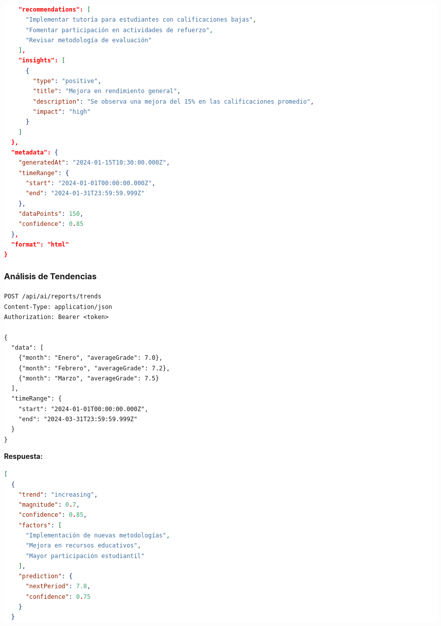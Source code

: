 ```json
    "recommendations": [
      "Implementar tutoría para estudiantes con calificaciones bajas",
      "Fomentar participación en actividades de refuerzo",
      "Revisar metodología de evaluación"
    ],
    "insights": [
      {
        "type": "positive",
        "title": "Mejora en rendimiento general",
        "description": "Se observa una mejora del 15% en las calificaciones promedio",
        "impact": "high"
      }
    ]
  },
  "metadata": {
    "generatedAt": "2024-01-15T10:30:00.000Z",
    "timeRange": {
      "start": "2024-01-01T00:00:00.000Z",
      "end": "2024-01-31T23:59:59.999Z"
    },
    "dataPoints": 150,
    "confidence": 0.85
  },
  "format": "html"
}
```

### Análisis de Tendencias

```http
POST /api/ai/reports/trends
Content-Type: application/json
Authorization: Bearer <token>

{
  "data": [
    {"month": "Enero", "averageGrade": 7.0},
    {"month": "Febrero", "averageGrade": 7.2},
    {"month": "Marzo", "averageGrade": 7.5}
  ],
  "timeRange": {
    "start": "2024-01-01T00:00:00.000Z",
    "end": "2024-03-31T23:59:59.999Z"
  }
}
```

**Respuesta:**
```json
[
  {
    "trend": "increasing",
    "magnitude": 0.7,
    "confidence": 0.85,
    "factors": [
      "Implementación de nuevas metodologías",
      "Mejora en recursos educativos",
      "Mayor participación estudiantil"
    ],
    "prediction": {
      "nextPeriod": 7.8,
      "confidence": 0.75
    }
  }
```